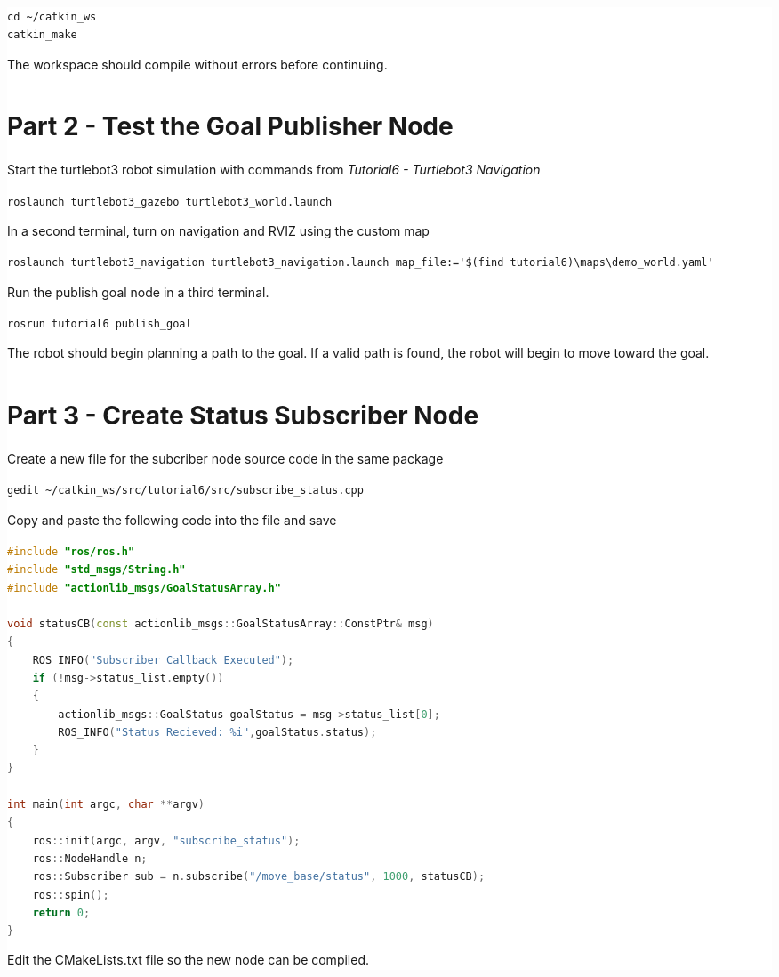```
cd ~/catkin_ws
catkin_make
```

The workspace should compile without errors before continuing.


# Part 2 - Test the Goal Publisher Node

Start the turtlebot3 robot simulation with commands from _Tutorial6 - Turtlebot3 Navigation_

```
roslaunch turtlebot3_gazebo turtlebot3_world.launch
```
In a second terminal, turn on navigation and RVIZ using the custom map
```
roslaunch turtlebot3_navigation turtlebot3_navigation.launch map_file:='$(find tutorial6)\maps\demo_world.yaml'
```

Run the publish goal node in a third terminal.
```
rosrun tutorial6 publish_goal
``` 
The robot should begin planning a path to the goal. If a valid path is found, the robot will begin to move toward the goal.

# Part 3 - Create Status Subscriber Node

Create a new file for the subcriber node source code in the same package 
```
gedit ~/catkin_ws/src/tutorial6/src/subscribe_status.cpp
```
Copy and paste the following code into the file and save

```c++
#include "ros/ros.h"
#include "std_msgs/String.h"
#include "actionlib_msgs/GoalStatusArray.h"

void statusCB(const actionlib_msgs::GoalStatusArray::ConstPtr& msg)
{
    ROS_INFO("Subscriber Callback Executed");
    if (!msg->status_list.empty())
    {
        actionlib_msgs::GoalStatus goalStatus = msg->status_list[0];
        ROS_INFO("Status Recieved: %i",goalStatus.status);
    }
}

int main(int argc, char **argv)
{
    ros::init(argc, argv, "subscribe_status");
    ros::NodeHandle n;
    ros::Subscriber sub = n.subscribe("/move_base/status", 1000, statusCB);
    ros::spin();
    return 0;
}
```
Edit the CMakeLists.txt file so the new node can be compiled.
